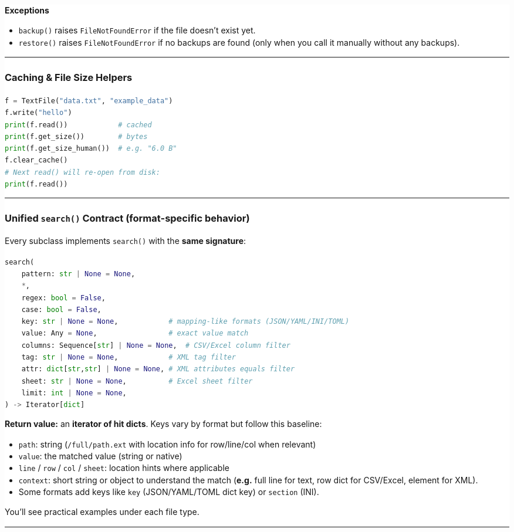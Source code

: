 **Exceptions**

* `backup()` raises `FileNotFoundError` if the file doesn’t exist yet.
* `restore()` raises `FileNotFoundError` if no backups are found (only when you call it manually without any backups).

---

### <a id="file-cache-and-size"></a>Caching & File Size Helpers

```python
f = TextFile("data.txt", "example_data")
f.write("hello")
print(f.read())            # cached
print(f.get_size())        # bytes
print(f.get_size_human())  # e.g. "6.0 B"
f.clear_cache()
# Next read() will re-open from disk:
print(f.read())
```

---

### <a id="file-search-contract"></a>Unified `search()` Contract (format-specific behavior)

Every subclass implements `search()` with the **same signature**:

```python
search(
    pattern: str | None = None,
    *,
    regex: bool = False,
    case: bool = False,
    key: str | None = None,            # mapping-like formats (JSON/YAML/INI/TOML)
    value: Any = None,                 # exact value match
    columns: Sequence[str] | None = None,  # CSV/Excel column filter
    tag: str | None = None,            # XML tag filter
    attr: dict[str,str] | None = None, # XML attributes equals filter
    sheet: str | None = None,          # Excel sheet filter
    limit: int | None = None,
) -> Iterator[dict]
```

**Return value:** an **iterator of hit dicts**. Keys vary by format but follow this baseline:

* `path`: string (`/full/path.ext` with location info for row/line/col when relevant)
* `value`: the matched value (string or native)
* `line` / `row` / `col` / `sheet`: location hints where applicable
* `context`: short string or object to understand the match (**e.g.** full line for text, row dict for CSV/Excel, element for XML).
* Some formats add keys like `key` (JSON/YAML/TOML dict key) or `section` (INI).

You’ll see practical examples under each file type.

---